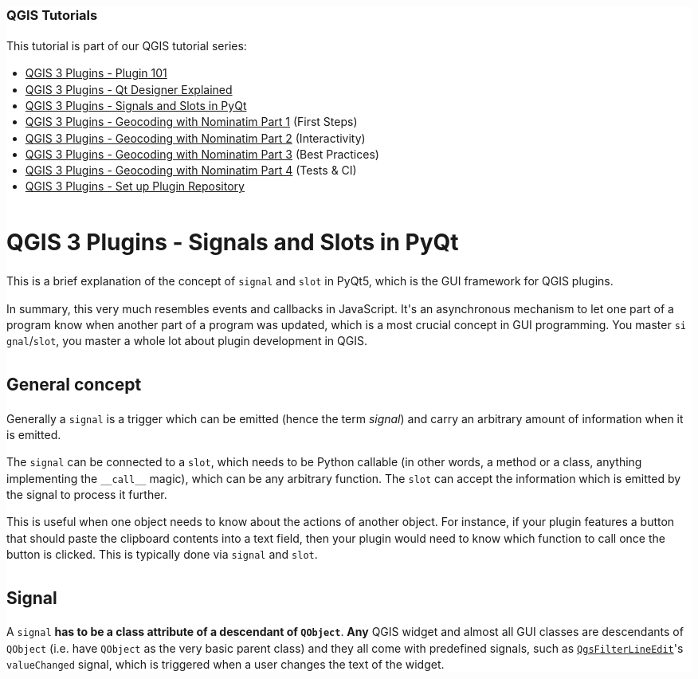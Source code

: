 ### QGIS Tutorials

This tutorial is part of our QGIS tutorial series:

- [QGIS 3 Plugins - Plugin 101](https://gis-ops.com/qgis-3-plugin-tutorial-plugin-development-reference-guide/)
- [QGIS 3 Plugins - Qt Designer Explained](https://gis-ops.com/qgis-3-plugin-tutorial-qt-designer-explained/)
- [QGIS 3 Plugins - Signals and Slots in PyQt](https://gis-ops.com/qgis-3-plugin-tutorial-pyqt-signal-slot-explained/)
- [QGIS 3 Plugins - Geocoding with Nominatim Part 1](https://gis-ops.com/qgis-3-plugin-tutorial-geocoding-with-nominatim-part-1/) (First Steps)
- [QGIS 3 Plugins - Geocoding with Nominatim Part 2](https://gis-ops.com/qgis-3-plugin-tutorial-geocoding-with-nominatim-part-2/) (Interactivity)
- [QGIS 3 Plugins - Geocoding with Nominatim Part 3](https://gis-ops.com/qgis-3-plugin-tutorial-geocoding-with-nominatim-part-3/) (Best Practices)
- [QGIS 3 Plugins - Geocoding with Nominatim Part 4](https://gis-ops.com/qgis-3-plugin-tutorial-geocoding-with-nominatim-part-4/) (Tests & CI)
- [QGIS 3 Plugins - Set up Plugin Repository](https://gis-ops.com/qgis-3-plugin-tutorial-set-up-a-plugin-repository-explained/)

# QGIS 3 Plugins - Signals and Slots in PyQt

This is a brief explanation of the concept of `signal` and `slot` in PyQt5, which is the GUI framework for QGIS plugins.

In summary, this very much resembles events and callbacks in JavaScript. It's an asynchronous mechanism to let one part of a program know when another part of a program was updated, which is a most crucial concept in GUI programming. You master `signal`/`slot`, you master a whole lot about plugin development in QGIS.

## General concept

Generally a `signal` is a trigger which can be emitted (hence the term *signal*) and carry an arbitrary amount of information when it is emitted.

The `signal` can be connected to a `slot`, which needs to be Python callable (in other words, a method or a class, anything implementing the `__call__` magic), which can be any arbitrary function. The `slot` can accept the information which is emitted by the signal to process it further.

This is useful when one object needs to know about the actions of another object. For instance, if your plugin features a button that should paste the clipboard contents into a text field, then your plugin would need to know which function to call once the button is clicked. This is typically done via `signal` and `slot`.

## Signal

A `signal` **has to be a class attribute of a descendant of `QObject`**. **Any** QGIS widget and almost all GUI classes are descendants of `QObject` (i.e. have `QObject` as the very basic parent class) and they all come with predefined signals, such as [`QgsFilterLineEdit`](https://qgis.org/api/classQgsFilterLineEdit.html)'s `valueChanged` signal, which is triggered when a user changes the text of the widget.
